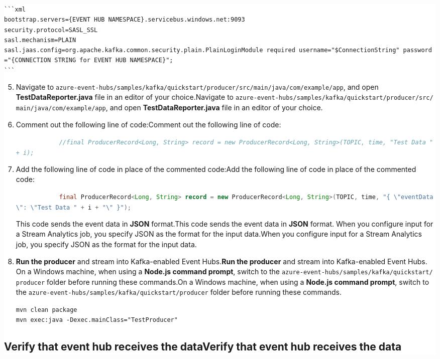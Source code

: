     ```xml
    bootstrap.servers={EVENT HUB NAMESPACE}.servicebus.windows.net:9093
    security.protocol=SASL_SSL
    sasl.mechanism=PLAIN
    sasl.jaas.config=org.apache.kafka.common.security.plain.PlainLoginModule required username="$ConnectionString" password="{CONNECTION STRING for EVENT HUB NAMESPACE}";
    ```

5. <span data-ttu-id="789ab-152">Navigate to `azure-event-hubs/samples/kafka/quickstart/producer/src/main/java/com/example/app`, and open **TestDataReporter.java** file in an editor of your choice.</span><span class="sxs-lookup"><span data-stu-id="789ab-152">Navigate to `azure-event-hubs/samples/kafka/quickstart/producer/src/main/java/com/example/app`, and open **TestDataReporter.java** file in an editor of your choice.</span></span> 
6. <span data-ttu-id="789ab-153">Comment out the following line of code:</span><span class="sxs-lookup"><span data-stu-id="789ab-153">Comment out the following line of code:</span></span>

    ```java
                //final ProducerRecord<Long, String> record = new ProducerRecord<Long, String>(TOPIC, time, "Test Data " + i);
    ```
3. <span data-ttu-id="789ab-154">Add the following line of code in place of the commented code:</span><span class="sxs-lookup"><span data-stu-id="789ab-154">Add the following line of code in place of the commented code:</span></span> 

    ```java
                final ProducerRecord<Long, String> record = new ProducerRecord<Long, String>(TOPIC, time, "{ \"eventData\": \"Test Data " + i + "\" }");            
    ```

    <span data-ttu-id="789ab-155">This code sends the event data in **JSON** format.</span><span class="sxs-lookup"><span data-stu-id="789ab-155">This code sends the event data in **JSON** format.</span></span> <span data-ttu-id="789ab-156">When you configure input for a Stream Analytics job, you specify JSON as the format for the input data.</span><span class="sxs-lookup"><span data-stu-id="789ab-156">When you configure input for a Stream Analytics job, you specify JSON as the format for the input data.</span></span> 
7. <span data-ttu-id="789ab-157">**Run the producer** and stream into Kafka-enabled Event Hubs.</span><span class="sxs-lookup"><span data-stu-id="789ab-157">**Run the producer** and stream into Kafka-enabled Event Hubs.</span></span> <span data-ttu-id="789ab-158">On a Windows machine, when using a **Node.js command prompt**, switch to the `azure-event-hubs/samples/kafka/quickstart/producer` folder before running these commands.</span><span class="sxs-lookup"><span data-stu-id="789ab-158">On a Windows machine, when using a **Node.js command prompt**, switch to the `azure-event-hubs/samples/kafka/quickstart/producer` folder before running these commands.</span></span> 
   
    ```shell
    mvn clean package
    mvn exec:java -Dexec.mainClass="TestProducer"                                    
    ```

## <a name="verify-that-event-hub-receives-the-data"></a><span data-ttu-id="789ab-159">Verify that event hub receives the data</span><span class="sxs-lookup"><span data-stu-id="789ab-159">Verify that event hub receives the data</span></span>
